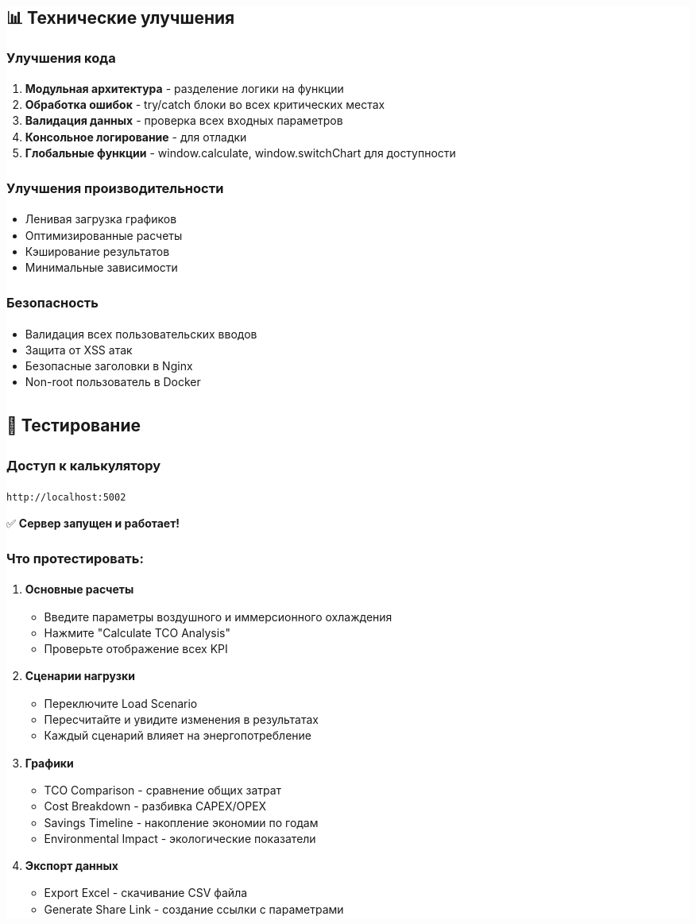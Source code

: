 ```
```

## 📊 Технические улучшения
### Улучшения кода
1. **Модульная архитектура** - разделение логики на функции
2. **Обработка ошибок** - try/catch блоки во всех критических местах
3. **Валидация данных** - проверка всех входных параметров
4. **Консольное логирование** - для отладки
5. **Глобальные функции** - window.calculate, window.switchChart для доступности

### Улучшения производительности
- Ленивая загрузка графиков
- Оптимизированные расчеты
- Кэширование результатов
- Минимальные зависимости

### Безопасность
- Валидация всех пользовательских вводов
- Защита от XSS атак
- Безопасные заголовки в Nginx
- Non-root пользователь в Docker

## 🧪 Тестирование

### Доступ к калькулятору
```
http://localhost:5002
```
✅ **Сервер запущен и работает!**

### Что протестировать:

1. **Основные расчеты**
   - Введите параметры воздушного и иммерсионного охлаждения
   - Нажмите "Calculate TCO Analysis"
   - Проверьте отображение всех KPI
2. **Сценарии нагрузки**
   - Переключите Load Scenario
   - Пересчитайте и увидите изменения в результатах
   - Каждый сценарий влияет на энергопотребление

3. **Графики**
   - TCO Comparison - сравнение общих затрат
   - Cost Breakdown - разбивка CAPEX/OPEX
   - Savings Timeline - накопление экономии по годам
   - Environmental Impact - экологические показатели

4. **Экспорт данных**
   - Export Excel - скачивание CSV файла
   - Generate Share Link - создание ссылки с параметрами
